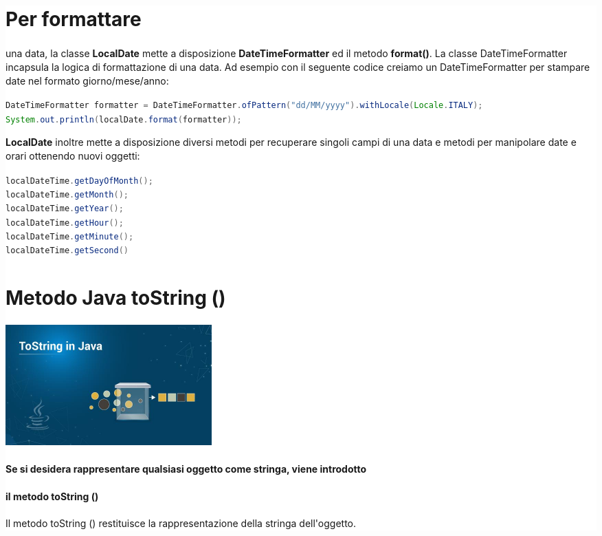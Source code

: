 # Per formattare

una data, la classe **LocalDate** mette a disposizione **DateTimeFormatter** ed il metodo **format()**. La classe DateTimeFormatter incapsula la logica di formattazione di una data. Ad esempio con il seguente codice creiamo un DateTimeFormatter per stampare date nel formato giorno/mese/anno:

```java
DateTimeFormatter formatter = DateTimeFormatter.ofPattern("dd/MM/yyyy").withLocale(Locale.ITALY);
System.out.println(localDate.format(formatter));
```

**LocalDate** inoltre mette a disposizione diversi metodi per recuperare singoli campi di una data e metodi per manipolare date e orari ottenendo nuovi oggetti:

```java
localDateTime.getDayOfMonth();
localDateTime.getMonth();
localDateTime.getYear();
localDateTime.getHour();
localDateTime.getMinute();
localDateTime.getSecond()
```

# Metodo Java toString () 

<img src="img/Jtostring.jpg" style="zoom: 50%;" />

#### Se si desidera rappresentare qualsiasi oggetto come stringa, viene introdotto 

#### il **metodo toString ()** 

Il metodo toString () restituisce la rappresentazione della stringa dell'oggetto. 
